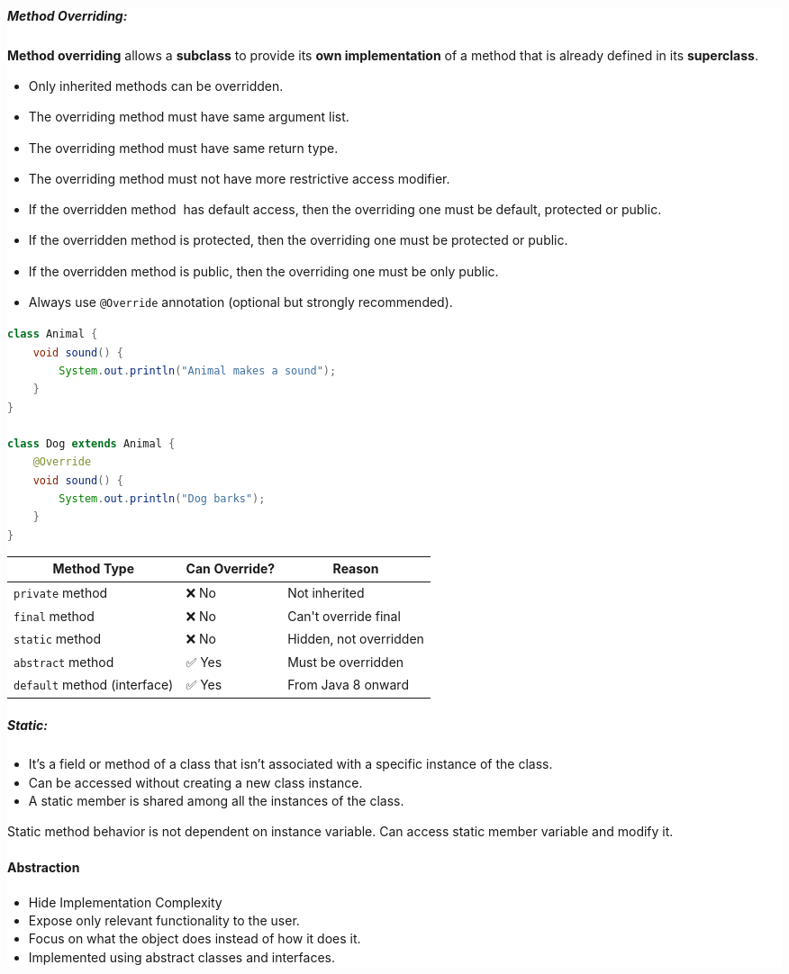 ##### Method Overriding:

**Method overriding** allows a **subclass** to provide its **own implementation** of a method that is already defined in its **superclass**.

- Only inherited methods can be overridden.
- The overriding method must have same argument list.
- The overriding method must have same return type.
- The overriding method must not have more restrictive access modifier.
- If the overridden method  has default access, then the overriding one must be default, protected or public.
- If the overridden method is protected, then the overriding one must be protected or public.
- If the overridden method is public, then the overriding one must be only public.

- Always use `@Override` annotation (optional but strongly recommended).

```java
class Animal {
    void sound() {
        System.out.println("Animal makes a sound");
    }
}

class Dog extends Animal {
    @Override
    void sound() {
        System.out.println("Dog barks");
    }
}
```

| Method Type                  | Can Override? | Reason                 |
| ---------------------------- | ------------- | ---------------------- |
| `private` method             | ❌ No          | Not inherited          |
| `final` method               | ❌ No          | Can't override final   |
| `static` method              | ❌ No          | Hidden, not overridden |
| `abstract` method            | ✅ Yes         | Must be overridden     |
| `default` method (interface) | ✅ Yes         | From Java 8 onward     |

##### Static:

- It’s a field or method of a class that isn’t associated with a specific instance of the class.
- Can be accessed without creating a new class instance.
- A static member is shared among all the instances of the class.

Static method behavior is not dependent on instance variable.
Can access static member variable and modify it.

#### Abstraction

- Hide Implementation Complexity
- Expose only relevant functionality to the user.
- Focus on what the object does instead of how it does it.
- Implemented using abstract classes and interfaces.
